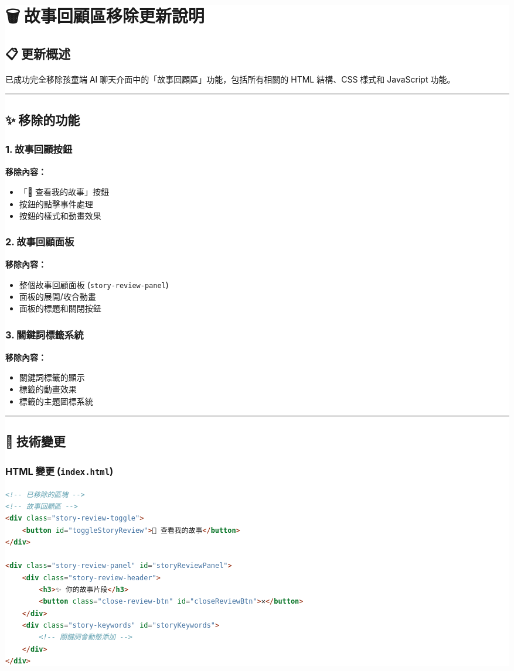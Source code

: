 # 🗑️ 故事回顧區移除更新說明

## 📋 更新概述

已成功完全移除孩童端 AI 聊天介面中的「故事回顧區」功能，包括所有相關的 HTML 結構、CSS 樣式和 JavaScript 功能。

---

## ✨ 移除的功能

### 1. 故事回顧按鈕
**移除內容：**
- 「🌿 查看我的故事」按鈕
- 按鈕的點擊事件處理
- 按鈕的樣式和動畫效果

### 2. 故事回顧面板
**移除內容：**
- 整個故事回顧面板 (`story-review-panel`)
- 面板的展開/收合動畫
- 面板的標題和關閉按鈕

### 3. 關鍵詞標籤系統
**移除內容：**
- 關鍵詞標籤的顯示
- 標籤的動畫效果
- 標籤的主題圖標系統

---

## 🔧 技術變更

### HTML 變更 (`index.html`)
```html
<!-- 已移除的區塊 -->
<!-- 故事回顧區 -->
<div class="story-review-toggle">
    <button id="toggleStoryReview">🌿 查看我的故事</button>
</div>

<div class="story-review-panel" id="storyReviewPanel">
    <div class="story-review-header">
        <h3>✨ 你的故事片段</h3>
        <button class="close-review-btn" id="closeReviewBtn">✕</button>
    </div>
    <div class="story-keywords" id="storyKeywords">
        <!-- 關鍵詞會動態添加 -->
    </div>
</div>
```
